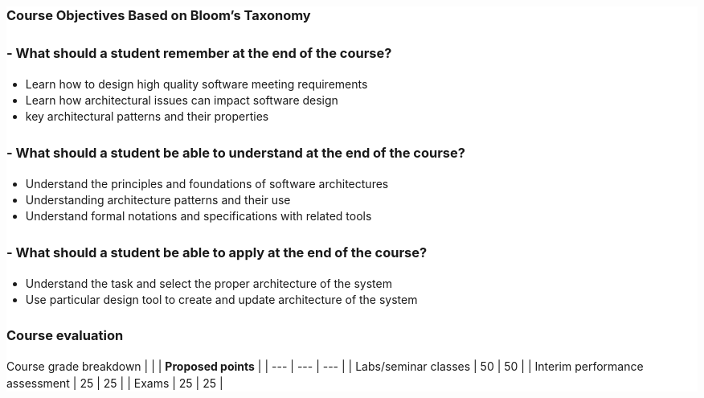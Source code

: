 

### Course Objectives Based on Bloom’s Taxonomy


### - What should a student remember at the end of the course?


* Learn how to design high quality software meeting requirements
* Learn how architectural issues can impact software design
* key architectural patterns and their properties


### - What should a student be able to understand at the end of the course?


* Understand the principles and foundations of software architectures
* Understanding architecture patterns and their use
* Understand formal notations and specifications with related tools


### - What should a student be able to apply at the end of the course?


* Understand the task and select the proper architecture of the system
* Use particular design tool to create and update architecture of the system


### Course evaluation




Course grade breakdown
|  |  | **Proposed points** |
| --- | --- | --- |
| Labs/seminar classes
 | 50
 | 50
 |
| Interim performance assessment
 | 25
 | 25
 |
| Exams
 | 25
 | 25
 |
